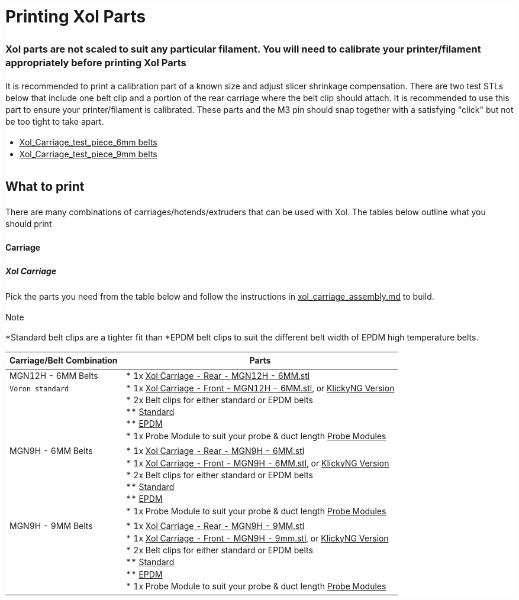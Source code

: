 # Printing Xol Parts

### Xol parts are not scaled to suit any particular filament. You will need to calibrate your printer/filament appropriately before printing Xol Parts

It is recommended to print a calibration part of a known size and adjust slicer shrinkage compensation.
There are two test STLs below that include one belt clip and a portion of the rear carriage where the belt clip should attach. It is recommended to use this part to ensure your printer/filament is calibrated. These parts and the M3 pin should snap together with a satisfying "click" but not be too tight to take apart.
* [Xol_Carriage_test_piece_6mm belts](<../STL/Test Prints/Xol_Carriage_test_piece_6mm.stl>)
* [Xol_Carriage_test_piece_9mm belts](<../STL/Test Prints/Xol_Carriage_test_piece_9mm.stl>)

## What to print
There are many combinations of carriages/hotends/extruders that can be used with Xol. The tables below outline what you should print

#### Carriage
##### Xol Carriage
Pick the parts you need from the table below and follow the instructions in [xol_carriage_assembly.md](xol_carriage_assembly.md) to build.
<br/>
>[!NOTE]
>*Standard belt clips are a tighter fit than *EPDM belt clips to suit the different belt width of EPDM high temperature belts.

Carriage/Belt Combination | Parts
---------|----------
MGN12H - 6MM Belts <br/> `Voron standard` | * 1x [Xol Carriage - Rear - MGN12H - 6MM.stl](<../STL/Xol-Carriage/MGN12H 6MM Belt [default]/Xol Carriage - Rear - MGN12H - 6MM.stl>) <br/> * 1x [Xol Carriage - Front - MGN12H - 6MM.stl](<../STL/Xol-Carriage/MGN12H 6MM Belt [default]/Xol Carriage - Front - MGN12H - 6MM.stl>), or [KlickyNG Version](<../STL/Xol-Carriage/MGN12H 6MM Belt [default]/Xol Carriage - Front - MGN12H - 6MM [KlickyNG].stl>) <br/> * 2x Belt clips for either standard or EPDM belts <br/> ** [Standard](<../STL/Xol-Carriage/MGN12H 6MM Belt [default]/Xol Carriage - Belt Clip - 6MM - S.stl>) <br/> ** [EPDM](<../STL/Xol-Carriage/MGN12H 6MM Belt [default]/Xol Carriage - Belt Clip - 6MM - E.stl>) <br/> * 1x Probe Module to suit your probe & duct length [Probe Modules](<../STL/Xol-Carriage/Probe Modules>)
MGN9H - 6MM Belts | * 1x [Xol Carriage - Rear - MGN9H - 6MM.stl](<../STL/Xol-Carriage/MGN9H 6MM Belt/Xol Carriage - Rear - MGN9H - 6MM.stl>) <br/> * 1x [Xol Carriage - Front - MGN9H - 6MM.stl](<../STL/Xol-Carriage/MGN9H 6MM Belt/Xol Carriage - Front - MGN9H - 6MM.stl>), or [KlickyNG Version](<../STL/Xol-Carriage/MGN9H 6MM Belt/Xol Carriage - Front - MGN9H - 6MM [KlickyNG].stl>) <br/> * 2x Belt clips for either standard or EPDM belts <br/> ** [Standard](<../STL/Xol-Carriage/MGN12H 6MM Belt [default]/Xol Carriage - Belt Clip - 6MM - S.stl>) <br/> ** [EPDM](<../STL/Xol-Carriage/MGN12H 6MM Belt [default]/Xol Carriage - Belt Clip - 6MM - E.stl>) <br/> * 1x Probe Module to suit your probe & duct length [Probe Modules](<../STL/Xol-Carriage/Probe Modules>)
MGN9H - 9MM Belts | * 1x [Xol Carriage - Rear - MGN9H - 9MM.stl](<../STL/Xol-Carriage/MGN9H 9MM Belt/Xol Carriage - Rear - MGN9H - 9MM.stl>) <br/> * 1x [Xol Carriage - Front - MGN9H - 9mm.stl](<../STL/Xol-Carriage/MGN9H 9MM Belt/Xol Carriage - Front - MGN9H - 9mm.stl>), or [KlickyNG Version](<../STL/Xol-Carriage/MGN9H 9MM Belt/Xol Carriage - Front - MGN9H - 9mm [KlickyNG].stl>) <br/> * 2x Belt clips for either standard or EPDM belts <br/> ** [Standard](<../STL/Xol-Carriage/MGN9H 9MM Belt/Xol Carriage - Belt Clip - 9MM - S.stl>) <br/> ** [EPDM](<../STL/Xol-Carriage/MGN9H 9MM Belt/Xol Carriage - Belt Clip - 9MM - E.stl>) <br/> * 1x Probe Module to suit your probe & duct length [Probe Modules](<../STL/Xol-Carriage/Probe Modules>)
